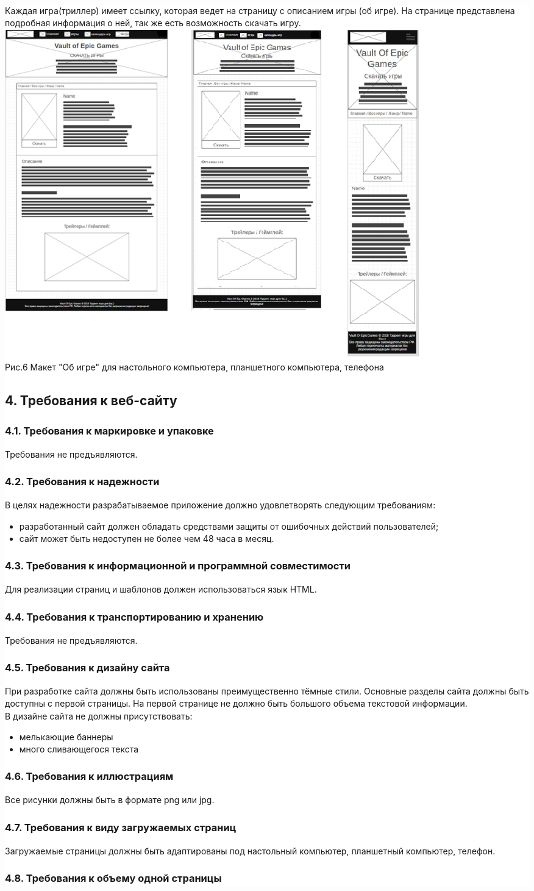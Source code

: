 Каждая игра(триллер) имеет ссылку, которая ведет на страницу с описанием игры (об игре). На странице представлена подробная информация о ней, так же есть возможность скачать игру. 
![Об игре](https://github.com/kseniya-glav/EpicGames/raw/master/Макеты/Об_Игре.png) <br>
Рис.6 Макет "Об игре" для настольного компьютера, планшетного компьютера, телефона <br>
## 4. Требования к веб-сайту
### 4.1. Требования к маркировке и упаковке
Требования не предъявляются.
### 4.2. Требования к надежности
В целях надежности разрабатываемое приложение должно удовлетворять следующим требованиям:
*	разработанный сайт должен обладать средствами защиты от ошибочных действий пользователей;
*	сайт может быть недоступен не более чем 48 часа в месяц.
### 4.3. Требования к информационной и программной совместимости
Для реализации страниц и шаблонов должен использоваться язык HTML.
### 4.4. Требования к транспортированию и хранению
Требования не предъявляются.
### 4.5. Требования к дизайну сайта
При разработке сайта должны быть использованы преимущественно тёмные стили.
Основные разделы сайта должны быть доступны с первой страницы.
На первой странице не должно быть большого объема текстовой информации.<br>
В дизайне сайта не должны присутствовать:
* мелькающие баннеры
* много сливающегося текста
### 4.6. Требования к иллюстрациям
Все рисунки должны быть в формате png или jpg.
### 4.7. Требования к виду загружаемых страниц
Загружаемые страницы должны быть адаптированы под настольный компьютер, планшетный компьютер, телефон.
### 4.8. Требования к объему одной страницы